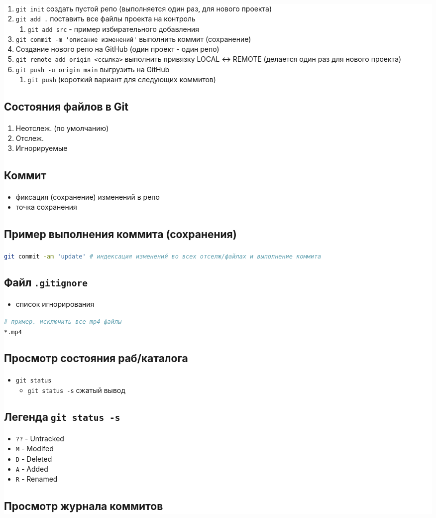 1. `git init` создать пустой репо (выполняется один раз, для нового проекта)
2. `git add .` поставить все файлы проекта на контроль
    1. `git add src` - пример избирательного добавления
3. `git commit -m 'описание изменений'`  выполнить коммит (сохранение)
4. Создание нового репо на GitHub (один проект - один репо)
5. `git remote add origin <ссылка>` выполнить привязку LOCAL ↔ REMOTE (делается один раз для нового проекта)
6. `git push -u origin main` выгрузить на GitHub
    1. `git push` (короткий вариант для следующих коммитов)

## Состояния файлов в Git

1. Неотслеж. (по умолчанию)
2. Отслеж.
3. Игнорируемые

## Коммит

- фиксация (сохранение) изменений в репо
- точка сохранения

## Пример выполнения коммита (сохранения)

```bash
git commit -am 'update' # индексация изменений во всех отселж/файлах и выполнение коммита
```

## Файл `.gitignore`

- список игнорирования

```bash
# пример. исключить все mp4-файлы
*.mp4
```

## Просмотр состояния раб/каталога

- `git status`
    - `git status -s` сжатый вывод

## Легенда `git status -s`

- `??` - Untracked
- `M` - Modifed
- `D` - Deleted
- `A` - Added
- `R` - Renamed

## Просмотр журнала коммитов

